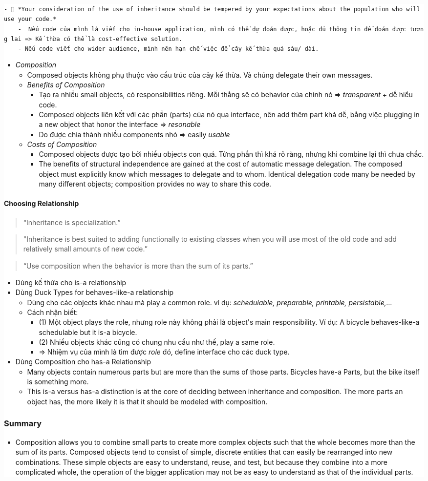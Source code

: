 	- 📝 *Your consideration of the use of inheritance should be tempered by your expectations about the population who will use your code.* 
		-  Nếu code của mình là viết cho in-house application, mình có thể dự đoán được, hoặc đủ thông tin để đoán được tương lai => Kế thừa có thể là cost-effective solution.
		- Nếu code viết cho wider audience, mình nên hạn chế việc để cây kế thừa quá sâu/ dài.

- *Composition*
	- Composed objects không phụ thuộc vào cấu trúc của cây kế thừa. Và chúng delegate their own messages.
	- *Benefits of Composition*
		- Tạo ra nhiều small objects, có responsibilities riêng. Mỗi thằng sẽ có behavior của chính nó => *transparent* + dễ hiểu code.
		- Composed objects liên kết với các phần (parts) của nó qua interface, nên add thêm part khá dễ, bằng việc plugging in a new object that honor the interface => *resonable*
		- Do được chia thành nhiều components nhỏ => easily *usable*
	- *Costs of Composition*
		- Composed objects được tạo bởi nhiều objects con quá. Từng phần thì khá rõ ràng, nhưng khi combine lại thì chưa chắc.
		- The benefits of structural independence are gained at the cost of automatic message delegation. The composed object must explicitly know which messages to delegate and to whom. Identical delegation code many be needed by many different objects; composition provides no way to share this code.

#### Choosing Relationship

> “Inheritance is specialization.” 

> "Inheritance is best suited to adding functionally to existing classes when you will use most of the old code and add relatively small amounts of new code.”

> “Use composition when the behavior is more than the sum of its parts.”

- Dùng kế thừa cho is-a relationship
- Dùng Duck Types for behaves-like-a relationship
	- Dùng cho các objects khác nhau mà play a common role. ví dụ: *schedulable, preparable, printable, persistable,...*
	- Cách nhận biết:
		- (1) Một object plays the role, nhưng role này không phải là object's main responsibility. Ví dụ: A bicycle behaves-like-a schedulable but it is-a bicycle.
		- (2) Nhiều objects khác cũng có chung nhu cầu như thế, play a same role.
		- => Nhiệm vụ của mình là tìm được *role* đó, define interface cho các duck type.
- Dùng Composition cho has-a Relationship
	- Many objects contain numerous parts but are more than the sums of those parts. Bicycles have-a Parts, but the bike itself is something more.
	- This is-a versus has-a distinction is at the core of deciding between inheritance and composition. The more parts an object has, the more likely it is that it should be modeled with composition.

### Summary

- Composition allows you to combine small parts to create more complex objects such that the whole becomes more than the sum of its parts. Composed objects tend to consist of simple, discrete entities that can easily be rearranged into new combinations. These simple objects are easy to understand, reuse, and test, but because they combine into a more complicated whole, the operation of the bigger application may not be as easy to understand as that of the individual parts.
